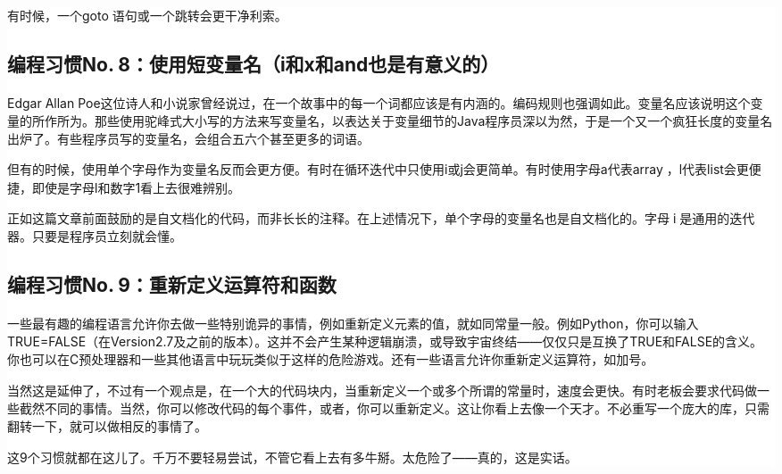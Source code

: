 有时候，一个goto 语句或一个跳转会更干净利索。

## 编程习惯No. 8：使用短变量名（i和x和and也是有意义的）


Edgar Allan Poe这位诗人和小说家曾经说过，在一个故事中的每一个词都应该是有内涵的。编码规则也强调如此。变量名应该说明这个变量的所作所为。那些使用驼峰式大小写的方法来写变量名，以表达关于变量细节的Java程序员深以为然，于是一个又一个疯狂长度的变量名出炉了。有些程序员写的变量名，会组合五六个甚至更多的词语。

但有的时候，使用单个字母作为变量名反而会更方便。有时在循环迭代中只使用i或j会更简单。有时使用字母a代表array ，l代表list会更便捷，即使是字母l和数字1看上去很难辨别。

正如这篇文章前面鼓励的是自文档化的代码，而非长长的注释。在上述情况下，单个字母的变量名也是自文档化的。字母 i 是通用的迭代器。只要是程序员立刻就会懂。

## 编程习惯No. 9：重新定义运算符和函数

一些最有趣的编程语言允许你去做一些特别诡异的事情，例如重新定义元素的值，就如同常量一般。例如Python，你可以输入TRUE=FALSE（在Version2.7及之前的版本）。这并不会产生某种逻辑崩溃，或导致宇宙终结——仅仅只是互换了TRUE和FALSE的含义。你也可以在C预处理器和一些其他语言中玩玩类似于这样的危险游戏。还有一些语言允许你重新定义运算符，如加号。

当然这是延伸了，不过有一个观点是，在一个大的代码块内，当重新定义一个或多个所谓的常量时，速度会更快。有时老板会要求代码做一些截然不同的事情。当然，你可以修改代码的每个事件，或者，你可以重新定义。这让你看上去像一个天才。不必重写一个庞大的库，只需翻转一下，就可以做相反的事情了。

这9个习惯就都在这儿了。千万不要轻易尝试，不管它看上去有多牛掰。太危险了——真的，这是实话。